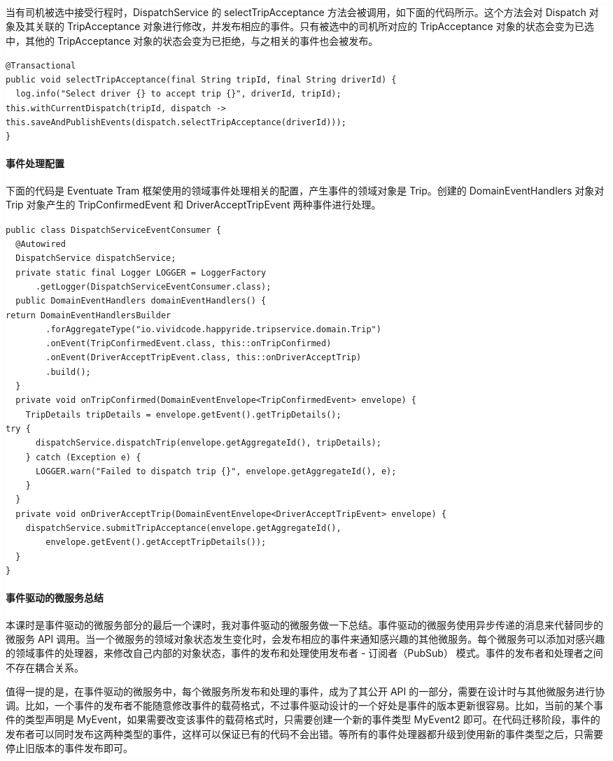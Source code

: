 当有司机被选中接受行程时，DispatchService 的 selectTripAcceptance 方法会被调用，如下面的代码所示。这个方法会对 Dispatch 对象及其关联的 TripAcceptance 对象进行修改，并发布相应的事件。只有被选中的司机所对应的 TripAcceptance 对象的状态会变为已选中，其他的 TripAcceptance 对象的状态会变为已拒绝，与之相关的事件也会被发布。

```
@Transactional
public void selectTripAcceptance(final String tripId, final String driverId) {
  log.info("Select driver {} to accept trip {}", driverId, tripId);
this.withCurrentDispatch(tripId, dispatch ->
this.saveAndPublishEvents(dispatch.selectTripAcceptance(driverId)));
}
```

#### 事件处理配置

下面的代码是 Eventuate Tram 框架使用的领域事件处理相关的配置，产生事件的领域对象是 Trip。创建的 DomainEventHandlers 对象对 Trip 对象产生的 TripConfirmedEvent 和 DriverAcceptTripEvent 两种事件进行处理。

```
public class DispatchServiceEventConsumer {
  @Autowired
  DispatchService dispatchService;
  private static final Logger LOGGER = LoggerFactory
      .getLogger(DispatchServiceEventConsumer.class);
  public DomainEventHandlers domainEventHandlers() {
return DomainEventHandlersBuilder
        .forAggregateType("io.vividcode.happyride.tripservice.domain.Trip")
        .onEvent(TripConfirmedEvent.class, this::onTripConfirmed)
        .onEvent(DriverAcceptTripEvent.class, this::onDriverAcceptTrip)
        .build();
  }
  private void onTripConfirmed(DomainEventEnvelope<TripConfirmedEvent> envelope) {
    TripDetails tripDetails = envelope.getEvent().getTripDetails();
try {
      dispatchService.dispatchTrip(envelope.getAggregateId(), tripDetails);
    } catch (Exception e) {
      LOGGER.warn("Failed to dispatch trip {}", envelope.getAggregateId(), e);
    }
  }
  private void onDriverAcceptTrip(DomainEventEnvelope<DriverAcceptTripEvent> envelope) {
    dispatchService.submitTripAcceptance(envelope.getAggregateId(),
        envelope.getEvent().getAcceptTripDetails());
  }
}
```

#### 事件驱动的微服务总结

本课时是事件驱动的微服务部分的最后一个课时，我对事件驱动的微服务做一下总结。事件驱动的微服务使用异步传递的消息来代替同步的微服务 API 调用。当一个微服务的领域对象状态发生变化时，会发布相应的事件来通知感兴趣的其他微服务。每个微服务可以添加对感兴趣的领域事件的处理器，来修改自己内部的对象状态，事件的发布和处理使用发布者 - 订阅者（PubSub） 模式。事件的发布者和处理者之间不存在耦合关系。

值得一提的是，在事件驱动的微服务中，每个微服务所发布和处理的事件，成为了其公开 API 的一部分，需要在设计时与其他微服务进行协调。比如，一个事件的发布者不能随意修改事件的载荷格式，不过事件驱动设计的一个好处是事件的版本更新很容易。比如，当前的某个事件的类型声明是 MyEvent，如果需要改变该事件的载荷格式时，只需要创建一个新的事件类型 MyEvent2 即可。在代码迁移阶段，事件的发布者可以同时发布这两种类型的事件，这样可以保证已有的代码不会出错。等所有的事件处理器都升级到使用新的事件类型之后，只需要停止旧版本的事件发布即可。
